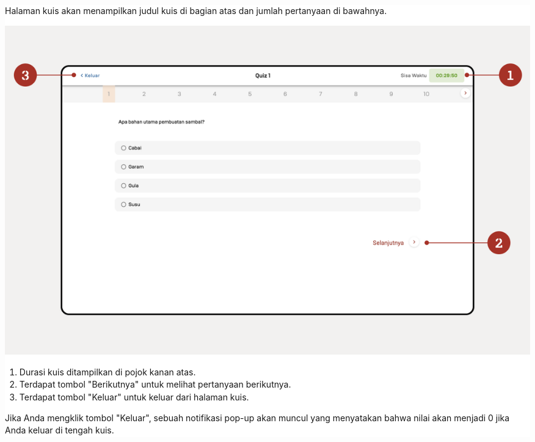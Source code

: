 Halaman kuis akan menampilkan judul kuis di bagian atas dan jumlah pertanyaan di bawahnya.

![](/img/quiz_id3.png)

1. Durasi kuis ditampilkan di pojok kanan atas.
2. Terdapat tombol "Berikutnya" untuk melihat pertanyaan berikutnya.
3. Terdapat tombol "Keluar" untuk keluar dari halaman kuis.

Jika Anda mengklik tombol "Keluar", sebuah notifikasi pop-up akan muncul yang menyatakan bahwa nilai akan menjadi 0 jika Anda keluar di tengah kuis.
